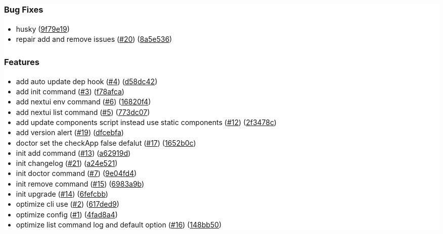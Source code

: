 ### Bug Fixes

- husky ([9f79e19](https://github.com/nextui-org/nextui-cli/commit/9f79e19c680dbde45d779df7e94819d12052f201))
- repair add and remove issues ([#20](https://github.com/nextui-org/nextui-cli/issues/20)) ([8a5e536](https://github.com/nextui-org/nextui-cli/commit/8a5e5369b77ec480008c3bf96946a3d107d88ea8))

### Features

- add auto update dep hook ([#4](https://github.com/nextui-org/nextui-cli/issues/4)) ([d58dc42](https://github.com/nextui-org/nextui-cli/commit/d58dc422a1d34b499de3967a06777f6d7158a3d5))
- add init command ([#3](https://github.com/nextui-org/nextui-cli/issues/3)) ([f78afca](https://github.com/nextui-org/nextui-cli/commit/f78afcabce80852b898ead19fb2f814ea0117643))
- add nextui env command ([#6](https://github.com/nextui-org/nextui-cli/issues/6)) ([16820f4](https://github.com/nextui-org/nextui-cli/commit/16820f408db137b41f85d31625ab7b2aa0403103))
- add nextui list command ([#5](https://github.com/nextui-org/nextui-cli/issues/5)) ([773dc07](https://github.com/nextui-org/nextui-cli/commit/773dc078eafa136cc25d8be4a360b17defc951dc))
- add update components script instead use static components ([#12](https://github.com/nextui-org/nextui-cli/issues/12)) ([2f3478c](https://github.com/nextui-org/nextui-cli/commit/2f3478ce0ca1569e97bb7eb651d90e2ac3a11038))
- add version alert ([#19](https://github.com/nextui-org/nextui-cli/issues/19)) ([dfcebfa](https://github.com/nextui-org/nextui-cli/commit/dfcebfa071badad2a2b6b33d0c0ec6b8ac1805ca))
- doctor set the checkApp false defalut ([#17](https://github.com/nextui-org/nextui-cli/issues/17)) ([1652b0c](https://github.com/nextui-org/nextui-cli/commit/1652b0c40985e0ce9152cad4919c03f4dac8c158))
- init add command ([#13](https://github.com/nextui-org/nextui-cli/issues/13)) ([a62919d](https://github.com/nextui-org/nextui-cli/commit/a62919d5de21e110090273f920d1972ed99c687a))
- init changelog ([#21](https://github.com/nextui-org/nextui-cli/issues/21)) ([a24e521](https://github.com/nextui-org/nextui-cli/commit/a24e521b7617d6c000d3646aace78e336199a66b))
- init doctor command ([#7](https://github.com/nextui-org/nextui-cli/issues/7)) ([9e04fd4](https://github.com/nextui-org/nextui-cli/commit/9e04fd4ad1030c6a55da1383d010676f3120cc47))
- init remove command ([#15](https://github.com/nextui-org/nextui-cli/issues/15)) ([6983a9b](https://github.com/nextui-org/nextui-cli/commit/6983a9b3634d5fb2346666ca922f13886dfc82c8))
- init upgrade ([#14](https://github.com/nextui-org/nextui-cli/issues/14)) ([6fefcbb](https://github.com/nextui-org/nextui-cli/commit/6fefcbb27d1312aa549da43b01957102d5c7bdfb))
- optimize cli use ([#2](https://github.com/nextui-org/nextui-cli/issues/2)) ([617ded9](https://github.com/nextui-org/nextui-cli/commit/617ded9a674b4c3e512cafdaebc260977f900bcf))
- optimize config ([#1](https://github.com/nextui-org/nextui-cli/issues/1)) ([4fad8a4](https://github.com/nextui-org/nextui-cli/commit/4fad8a4b9e19eccf91875e1671e91fe92e9d99d8))
- optimize list command log and default option ([#16](https://github.com/nextui-org/nextui-cli/issues/16)) ([148bb50](https://github.com/nextui-org/nextui-cli/commit/148bb50d3ce141361a5a68b4fbb36697c56e9c4a))
